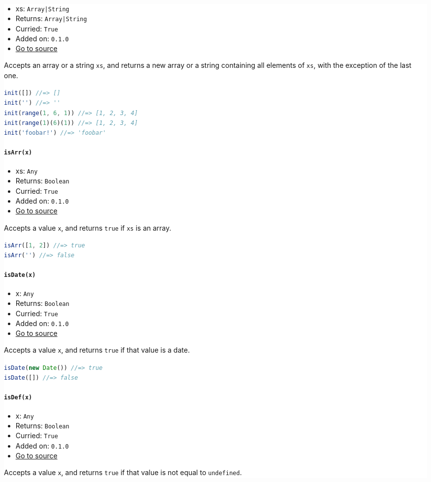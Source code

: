 - xs: `Array|String`
- Returns: `Array|String`
- Curried: `True`
- Added on: `0.1.0`
- [Go to source](https://github.com/klauscfhq/arare/tree/master/src/init.js)

Accepts an array or a string `xs`, and returns a new array or a string containing all elements of `xs`, with the exception of the last one.

```js
init([]) //=> []
init('') //=> ''
init(range(1, 6, 1)) //=> [1, 2, 3, 4]
init(range(1)(6)(1)) //=> [1, 2, 3, 4]
init('foobar!') //=> 'foobar'
```

#### `isArr(x)`

- xs: `Any`
- Returns: `Boolean`
- Curried: `True`
- Added on: `0.1.0`
- [Go to source](https://github.com/klauscfhq/arare/tree/master/src/is-arr.js)

Accepts a value `x`, and returns `true` if `xs` is an array.

```js
isArr([1, 2]) //=> true
isArr('') //=> false
```

#### `isDate(x)`

- x: `Any`
- Returns: `Boolean`
- Curried: `True`
- Added on: `0.1.0`
- [Go to source](https://github.com/klauscfhq/arare/tree/master/src/is-date.js)

Accepts a value `x`, and returns `true` if that value is a date.

```js
isDate(new Date()) //=> true
isDate([]) //=> false
```

#### `isDef(x)`

- x: `Any`
- Returns: `Boolean`
- Curried: `True`
- Added on: `0.1.0`
- [Go to source](https://github.com/klauscfhq/arare/tree/master/src/is-def.js)

Accepts a value `x`, and returns `true` if that value is not equal to `undefined`.

